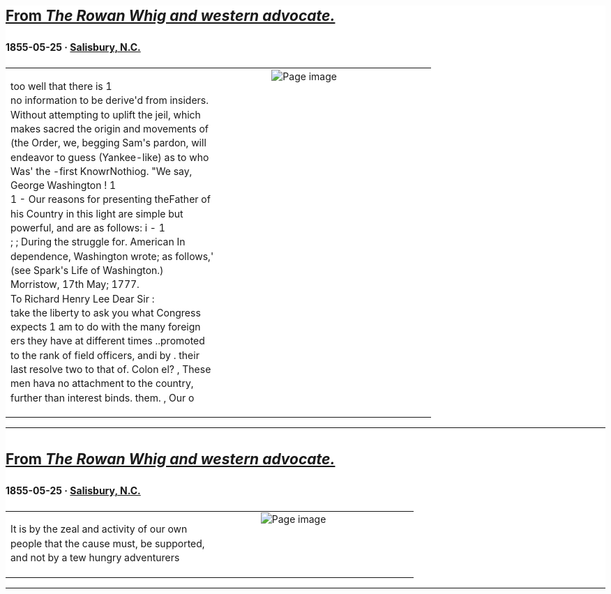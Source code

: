 ## [From _The Rowan Whig and western advocate._](https://newspapers.digitalnc.org/lccn/sn92073102/1855-05-25/ed-1/seq-2/)

#### 1855-05-25 &middot; [Salisbury, N.C.](http://dbpedia.org/resource/Salisbury%2C_North_Carolina)

<table style="width: 100%;"><tr><td style="width: 50%">

too well that there is 1  
no information to be derive&#x27;d from insiders.  
Without attempting to uplift the jeil, which  
makes sacred the origin and movements of  
(the Order, we, begging Sam&#x27;s pardon, will  
endeavor to guess (Yankee-like) as to who  
Was&#x27; the -first KnowrNothiog. &quot;We say,  
George Washington ! 1  
1 - Our reasons for presenting theFather of  
his Country in this light are simple but  
powerful, and are as follows: i - 1  
; ; During the struggle for. American In­  
dependence, Washington wrote; as follows,&#x27;  
(see Spark&#x27;s Life of Washington.)  
Morristow, 17th May; 1777.  
To Richard Henry Lee Dear Sir :  
take the liberty to ask you what Congress  
expects 1 am to do with the many foreign  
ers they have at different times ..promoted  
to the rank of field officers, andi by . their  
last resolve two to that of. Colon el? , These  
men hava no attachment to the country,  
further than interest binds. them. , Our o
</td><td style="width: 50%; max-height: 75%; margin: auto; display: block;">
<img alt="Page image" src="https://newspapers.digitalnc.org/images/iiif/batch_ncu_SalHer1n_ver01%2Fdata%2F1855052501%2F0110.jp2/pct:29.577282157676347,11.40737770649559,12.603734439834025,14.304330392943063/!600,600/0/default.jpg"/>
</td>
</tr></table>

---

## [From _The Rowan Whig and western advocate._](https://newspapers.digitalnc.org/lccn/sn92073102/1855-05-25/ed-1/seq-2/)

#### 1855-05-25 &middot; [Salisbury, N.C.](http://dbpedia.org/resource/Salisbury%2C_North_Carolina)

<table style="width: 100%;"><tr><td style="width: 50%">

  
It is by the zeal and activity of our own  
people that the cause must, be supported,  
and not by a tew hungry adventurers
</td><td style="width: 50%; max-height: 75%; margin: auto; display: block;">
<img alt="Page image" src="https://newspapers.digitalnc.org/images/iiif/batch_ncu_SalHer1n_ver01%2Fdata%2F1855052501%2F0110.jp2/pct:29.810684647302903,28.638732959101844,12.188796680497925,1.67401764234162/!600,600/0/default.jpg"/>
</td>
</tr></table>

---